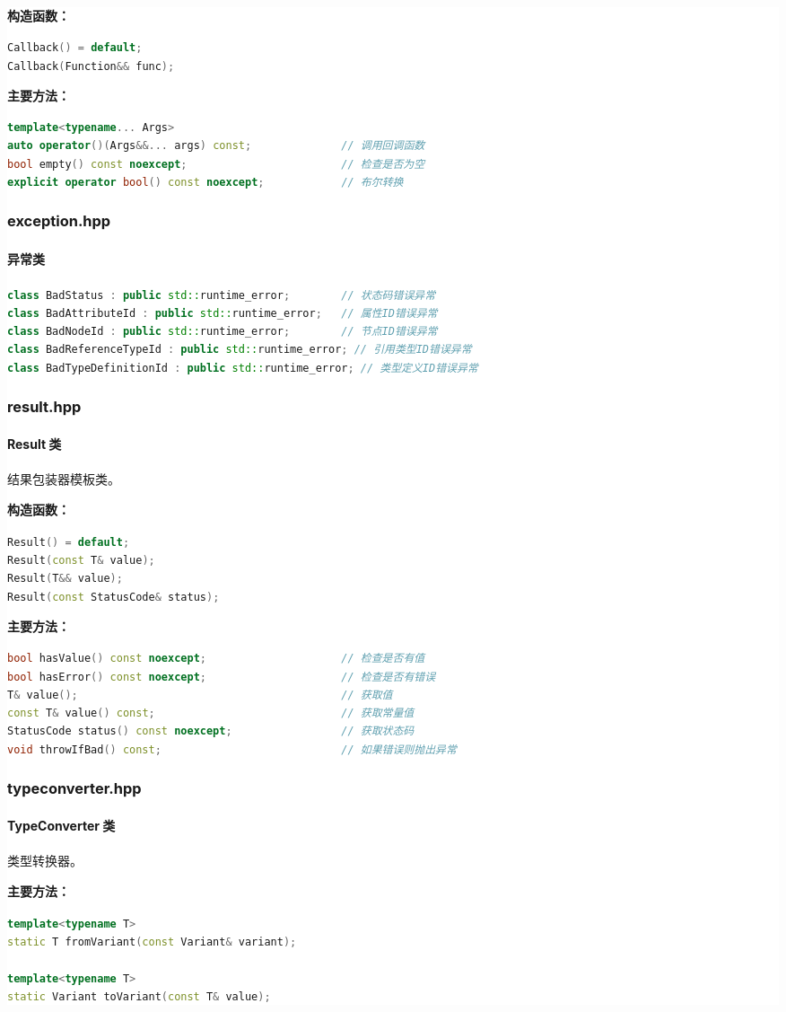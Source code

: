 **构造函数：**
```cpp
Callback() = default;
Callback(Function&& func);
```

**主要方法：**
```cpp
template<typename... Args>
auto operator()(Args&&... args) const;              // 调用回调函数
bool empty() const noexcept;                        // 检查是否为空
explicit operator bool() const noexcept;            // 布尔转换
```

### exception.hpp

#### 异常类
```cpp
class BadStatus : public std::runtime_error;        // 状态码错误异常
class BadAttributeId : public std::runtime_error;   // 属性ID错误异常
class BadNodeId : public std::runtime_error;        // 节点ID错误异常
class BadReferenceTypeId : public std::runtime_error; // 引用类型ID错误异常
class BadTypeDefinitionId : public std::runtime_error; // 类型定义ID错误异常
```

### result.hpp

#### Result 类
结果包装器模板类。

**构造函数：**
```cpp
Result() = default;
Result(const T& value);
Result(T&& value);
Result(const StatusCode& status);
```

**主要方法：**
```cpp
bool hasValue() const noexcept;                     // 检查是否有值
bool hasError() const noexcept;                     // 检查是否有错误
T& value();                                         // 获取值
const T& value() const;                             // 获取常量值
StatusCode status() const noexcept;                 // 获取状态码
void throwIfBad() const;                            // 如果错误则抛出异常
```

### typeconverter.hpp

#### TypeConverter 类
类型转换器。

**主要方法：**
```cpp
template<typename T>
static T fromVariant(const Variant& variant);

template<typename T>
static Variant toVariant(const T& value);
```
